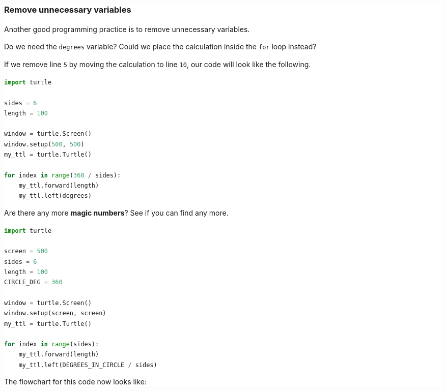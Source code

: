 ### Remove unnecessary variables

Another good programming practice is to remove unnecessary variables.

Do we need the `degrees` variable? Could we place the calculation inside the `for` loop instead?

If we remove line `5` by moving the calculation to line `10`, our code will look like the following.

```python
import turtle

sides = 6
length = 100

window = turtle.Screen()
window.setup(500, 500)
my_ttl = turtle.Turtle()

for index in range(360 / sides):
    my_ttl.forward(length)
    my_ttl.left(degrees)
```

Are there any more **magic numbers**? See if you can find any more.

```python
import turtle

screen = 500
sides = 6
length = 100
CIRCLE_DEG = 360

window = turtle.Screen()
window.setup(screen, screen)
my_ttl = turtle.Turtle()

for index in range(sides):
    my_ttl.forward(length)
    my_ttl.left(DEGREES_IN_CIRCLE / sides)
```

The flowchart for this code now looks like:
